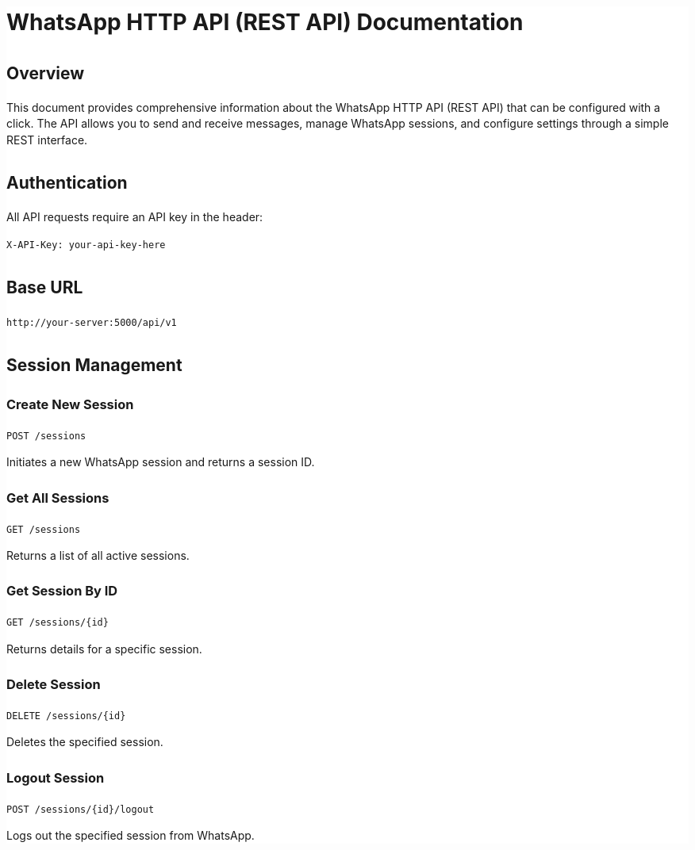 # WhatsApp HTTP API (REST API) Documentation

## Overview
This document provides comprehensive information about the WhatsApp HTTP API (REST API) that can be configured with a click. The API allows you to send and receive messages, manage WhatsApp sessions, and configure settings through a simple REST interface.

## Authentication
All API requests require an API key in the header:
```
X-API-Key: your-api-key-here
```

## Base URL
```
http://your-server:5000/api/v1
```

## Session Management

### Create New Session
```
POST /sessions
```
Initiates a new WhatsApp session and returns a session ID.

### Get All Sessions
```
GET /sessions
```
Returns a list of all active sessions.

### Get Session By ID
```
GET /sessions/{id}
```
Returns details for a specific session.

### Delete Session
```
DELETE /sessions/{id}
```
Deletes the specified session.

### Logout Session
```
POST /sessions/{id}/logout
```
Logs out the specified session from WhatsApp.
